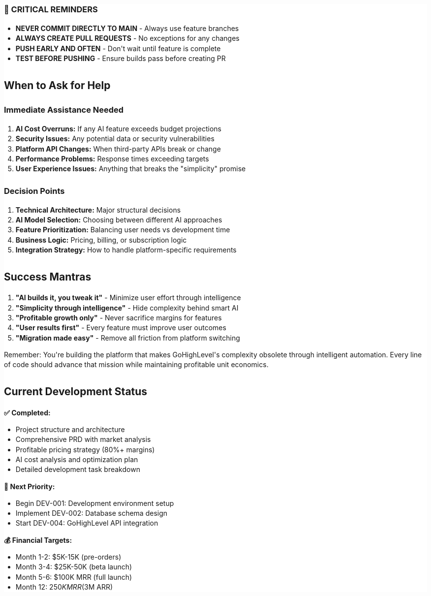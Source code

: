 ### 🚨 CRITICAL REMINDERS
- **NEVER COMMIT DIRECTLY TO MAIN** - Always use feature branches
- **ALWAYS CREATE PULL REQUESTS** - No exceptions for any changes
- **PUSH EARLY AND OFTEN** - Don't wait until feature is complete
- **TEST BEFORE PUSHING** - Ensure builds pass before creating PR

## When to Ask for Help

### Immediate Assistance Needed
1. **AI Cost Overruns:** If any AI feature exceeds budget projections
2. **Security Issues:** Any potential data or security vulnerabilities
3. **Platform API Changes:** When third-party APIs break or change
4. **Performance Problems:** Response times exceeding targets
5. **User Experience Issues:** Anything that breaks the "simplicity" promise

### Decision Points
1. **Technical Architecture:** Major structural decisions
2. **AI Model Selection:** Choosing between different AI approaches
3. **Feature Prioritization:** Balancing user needs vs development time
4. **Business Logic:** Pricing, billing, or subscription logic
5. **Integration Strategy:** How to handle platform-specific requirements

## Success Mantras

1. **"AI builds it, you tweak it"** - Minimize user effort through intelligence
2. **"Simplicity through intelligence"** - Hide complexity behind smart AI
3. **"Profitable growth only"** - Never sacrifice margins for features
4. **"User results first"** - Every feature must improve user outcomes
5. **"Migration made easy"** - Remove all friction from platform switching

Remember: You're building the platform that makes GoHighLevel's complexity obsolete through intelligent automation. Every line of code should advance that mission while maintaining profitable unit economics.

## Current Development Status

**✅ Completed:**
- Project structure and architecture
- Comprehensive PRD with market analysis
- Profitable pricing strategy (80%+ margins)
- AI cost analysis and optimization plan
- Detailed development task breakdown

**🔄 Next Priority:**
- Begin DEV-001: Development environment setup
- Implement DEV-002: Database schema design
- Start DEV-004: GoHighLevel API integration

**💰 Financial Targets:**
- Month 1-2: $5K-15K (pre-orders)
- Month 3-4: $25K-50K (beta launch)
- Month 5-6: $100K MRR (full launch)
- Month 12: $250K MRR ($3M ARR)
